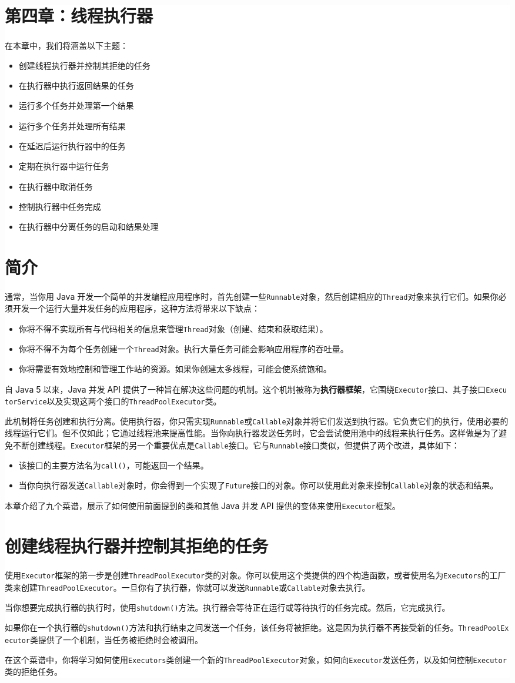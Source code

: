 # 第四章：线程执行器

在本章中，我们将涵盖以下主题：

+   创建线程执行器并控制其拒绝的任务

+   在执行器中执行返回结果的任务

+   运行多个任务并处理第一个结果

+   运行多个任务并处理所有结果

+   在延迟后运行执行器中的任务

+   定期在执行器中运行任务

+   在执行器中取消任务

+   控制执行器中任务完成

+   在执行器中分离任务的启动和结果处理

# 简介

通常，当你用 Java 开发一个简单的并发编程应用程序时，首先创建一些`Runnable`对象，然后创建相应的`Thread`对象来执行它们。如果你必须开发一个运行大量并发任务的应用程序，这种方法将带来以下缺点：

+   你将不得不实现所有与代码相关的信息来管理`Thread`对象（创建、结束和获取结果）。

+   你将不得不为每个任务创建一个`Thread`对象。执行大量任务可能会影响应用程序的吞吐量。

+   你将需要有效地控制和管理工作站的资源。如果你创建太多线程，可能会使系统饱和。

自 Java 5 以来，Java 并发 API 提供了一种旨在解决这些问题的机制。这个机制被称为**执行器框架**，它围绕`Executor`接口、其子接口`ExecutorService`以及实现这两个接口的`ThreadPoolExecutor`类。

此机制将任务创建和执行分离。使用执行器，你只需实现`Runnable`或`Callable`对象并将它们发送到执行器。它负责它们的执行，使用必要的线程运行它们。但不仅如此；它通过线程池来提高性能。当你向执行器发送任务时，它会尝试使用池中的线程来执行任务。这样做是为了避免不断创建线程。`Executor`框架的另一个重要优点是`Callable`接口。它与`Runnable`接口类似，但提供了两个改进，具体如下：

+   该接口的主要方法名为`call()`，可能返回一个结果。

+   当你向执行器发送`Callable`对象时，你会得到一个实现了`Future`接口的对象。你可以使用此对象来控制`Callable`对象的状态和结果。

本章介绍了九个菜谱，展示了如何使用前面提到的类和其他 Java 并发 API 提供的变体来使用`Executor`框架。

# 创建线程执行器并控制其拒绝的任务

使用`Executor`框架的第一步是创建`ThreadPoolExecutor`类的对象。你可以使用这个类提供的四个构造函数，或者使用名为`Executors`的工厂类来创建`ThreadPoolExecutor`。一旦你有了执行器，你就可以发送`Runnable`或`Callable`对象去执行。

当你想要完成执行器的执行时，使用`shutdown()`方法。执行器会等待正在运行或等待执行的任务完成。然后，它完成执行。

如果你在一个执行器的`shutdown()`方法和执行结束之间发送一个任务，该任务将被拒绝。这是因为执行器不再接受新的任务。`ThreadPoolExecutor`类提供了一个机制，当任务被拒绝时会被调用。

在这个菜谱中，你将学习如何使用`Executors`类创建一个新的`ThreadPoolExecutor`对象，如何向`Executor`发送任务，以及如何控制`Executor`类的拒绝任务。
